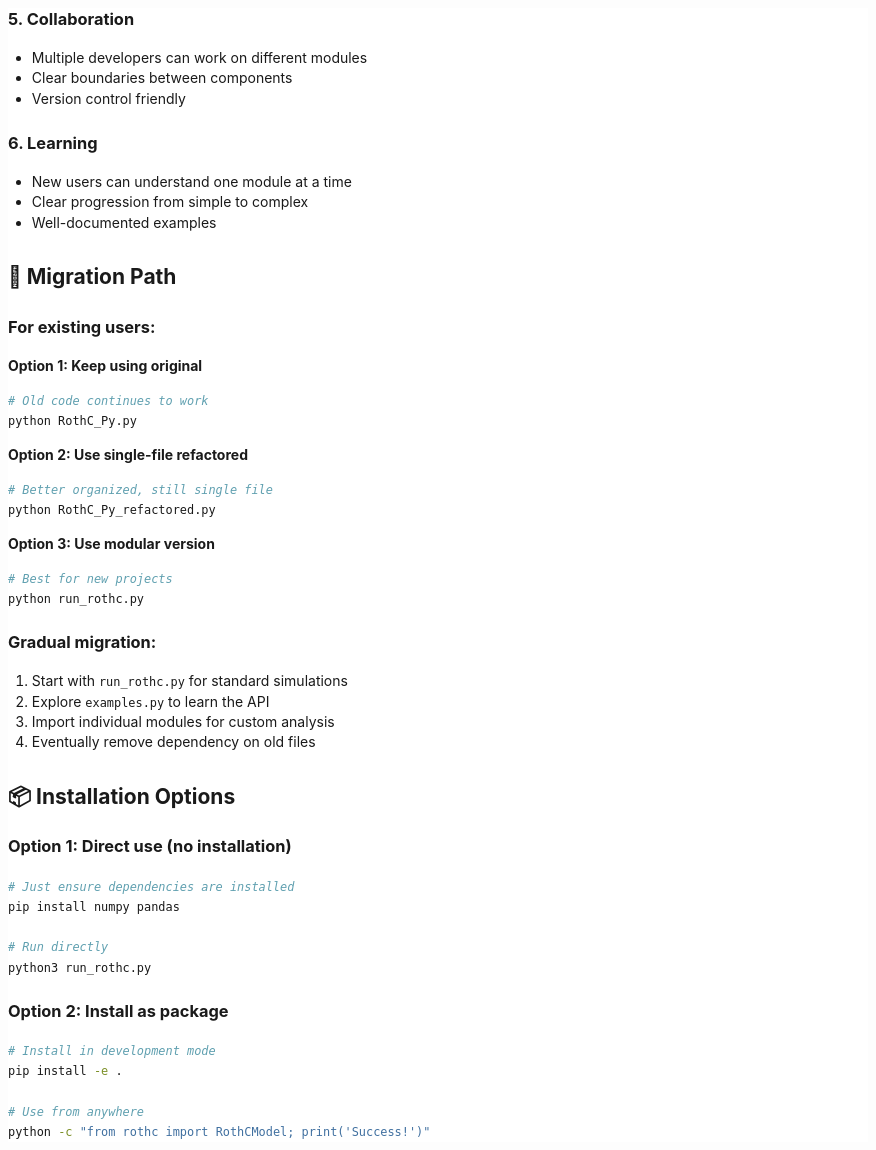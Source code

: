 ### 5. **Collaboration**
- Multiple developers can work on different modules
- Clear boundaries between components
- Version control friendly

### 6. **Learning**
- New users can understand one module at a time
- Clear progression from simple to complex
- Well-documented examples

## 🔄 Migration Path

### For existing users:

**Option 1: Keep using original**
```python
# Old code continues to work
python RothC_Py.py
```

**Option 2: Use single-file refactored**
```python
# Better organized, still single file
python RothC_Py_refactored.py
```

**Option 3: Use modular version**
```python
# Best for new projects
python run_rothc.py
```

### Gradual migration:
1. Start with `run_rothc.py` for standard simulations
2. Explore `examples.py` to learn the API
3. Import individual modules for custom analysis
4. Eventually remove dependency on old files

## 📦 Installation Options

### Option 1: Direct use (no installation)
```bash
# Just ensure dependencies are installed
pip install numpy pandas

# Run directly
python3 run_rothc.py
```

### Option 2: Install as package
```bash
# Install in development mode
pip install -e .

# Use from anywhere
python -c "from rothc import RothCModel; print('Success!')"
```

